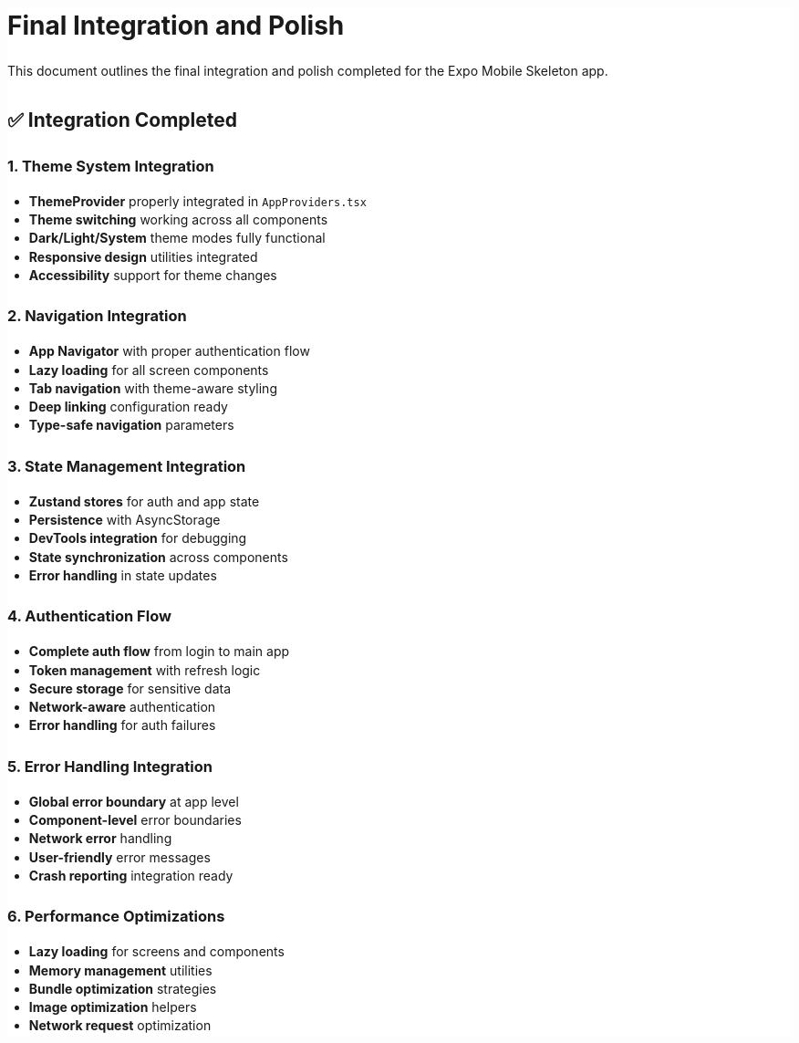 # Final Integration and Polish

This document outlines the final integration and polish completed for the Expo Mobile Skeleton app.

## ✅ Integration Completed

### 1. Theme System Integration

- **ThemeProvider** properly integrated in `AppProviders.tsx`
- **Theme switching** working across all components
- **Dark/Light/System** theme modes fully functional
- **Responsive design** utilities integrated
- **Accessibility** support for theme changes

### 2. Navigation Integration

- **App Navigator** with proper authentication flow
- **Lazy loading** for all screen components
- **Tab navigation** with theme-aware styling
- **Deep linking** configuration ready
- **Type-safe navigation** parameters

### 3. State Management Integration

- **Zustand stores** for auth and app state
- **Persistence** with AsyncStorage
- **DevTools integration** for debugging
- **State synchronization** across components
- **Error handling** in state updates

### 4. Authentication Flow

- **Complete auth flow** from login to main app
- **Token management** with refresh logic
- **Secure storage** for sensitive data
- **Network-aware** authentication
- **Error handling** for auth failures

### 5. Error Handling Integration

- **Global error boundary** at app level
- **Component-level** error boundaries
- **Network error** handling
- **User-friendly** error messages
- **Crash reporting** integration ready

### 6. Performance Optimizations

- **Lazy loading** for screens and components
- **Memory management** utilities
- **Bundle optimization** strategies
- **Image optimization** helpers
- **Network request** optimization
